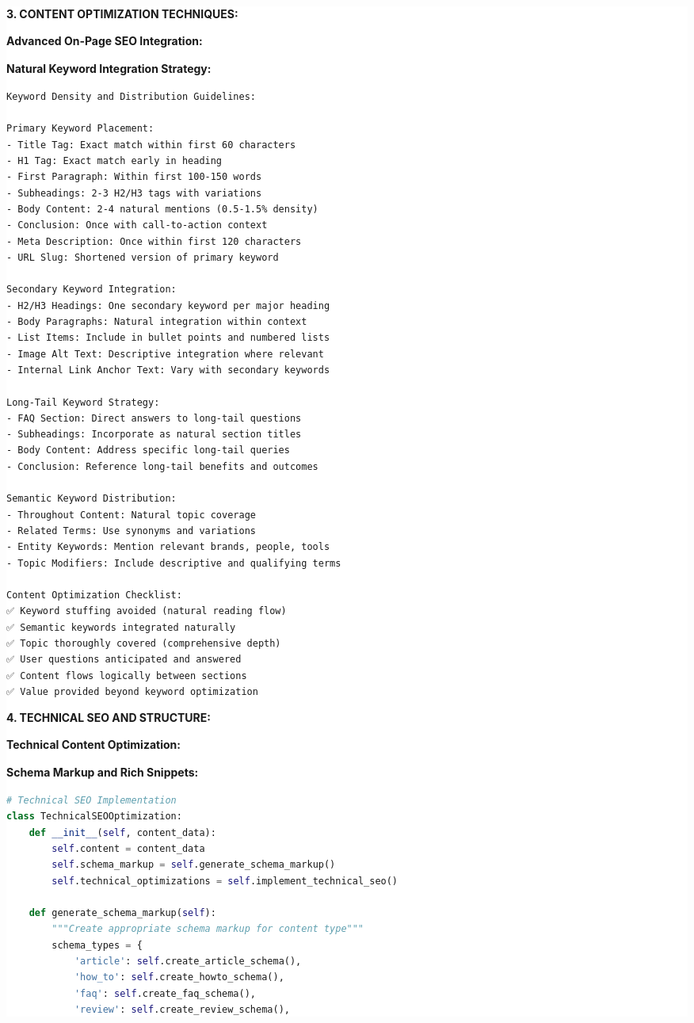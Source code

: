 **3. CONTENT OPTIMIZATION TECHNIQUES:**

**Advanced On-Page SEO Integration:**

**Natural Keyword Integration Strategy:**
```
Keyword Density and Distribution Guidelines:

Primary Keyword Placement:
- Title Tag: Exact match within first 60 characters
- H1 Tag: Exact match early in heading
- First Paragraph: Within first 100-150 words
- Subheadings: 2-3 H2/H3 tags with variations
- Body Content: 2-4 natural mentions (0.5-1.5% density)
- Conclusion: Once with call-to-action context
- Meta Description: Once within first 120 characters
- URL Slug: Shortened version of primary keyword

Secondary Keyword Integration:
- H2/H3 Headings: One secondary keyword per major heading
- Body Paragraphs: Natural integration within context
- List Items: Include in bullet points and numbered lists
- Image Alt Text: Descriptive integration where relevant
- Internal Link Anchor Text: Vary with secondary keywords

Long-Tail Keyword Strategy:
- FAQ Section: Direct answers to long-tail questions
- Subheadings: Incorporate as natural section titles
- Body Content: Address specific long-tail queries
- Conclusion: Reference long-tail benefits and outcomes

Semantic Keyword Distribution:
- Throughout Content: Natural topic coverage
- Related Terms: Use synonyms and variations
- Entity Keywords: Mention relevant brands, people, tools
- Topic Modifiers: Include descriptive and qualifying terms

Content Optimization Checklist:
✅ Keyword stuffing avoided (natural reading flow)
✅ Semantic keywords integrated naturally
✅ Topic thoroughly covered (comprehensive depth)
✅ User questions anticipated and answered
✅ Content flows logically between sections
✅ Value provided beyond keyword optimization
```

**4. TECHNICAL SEO AND STRUCTURE:**

**Technical Content Optimization:**

**Schema Markup and Rich Snippets:**
```python
# Technical SEO Implementation
class TechnicalSEOOptimization:
    def __init__(self, content_data):
        self.content = content_data
        self.schema_markup = self.generate_schema_markup()
        self.technical_optimizations = self.implement_technical_seo()
        
    def generate_schema_markup(self):
        """Create appropriate schema markup for content type"""
        schema_types = {
            'article': self.create_article_schema(),
            'how_to': self.create_howto_schema(),
            'faq': self.create_faq_schema(),
            'review': self.create_review_schema(),
```